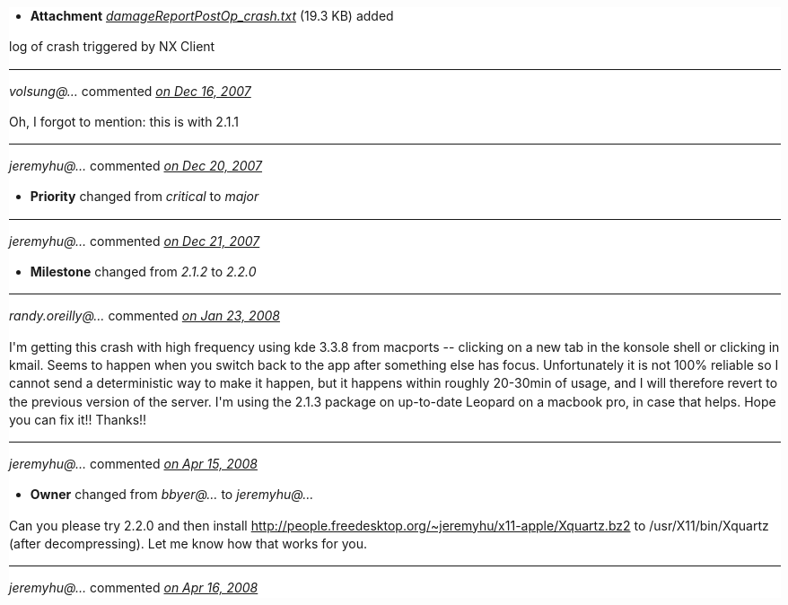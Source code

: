 -   **Attachment** *[damageReportPostOp\_crash.txt](../attachment/ticket/25/damageReportPostOp_crash.txt)* (19.3 KB) added

log of crash triggered by NX Client



---

*volsung@…* commented *[on Dec 16, 2007](https://xquartz.macosforge.org/trac/ticket/25#comment:4 "December 16, 2007 at 6:22 AM PST")*

Oh, I forgot to mention: this is with 2.1.1



---

*jeremyhu@…* commented *[on Dec 20, 2007](https://xquartz.macosforge.org/trac/ticket/25#comment:5 "December 20, 2007 at 6:57 PM PST")*

-   **Priority** changed from *critical* to *major*



---

*jeremyhu@…* commented *[on Dec 21, 2007](https://xquartz.macosforge.org/trac/ticket/25#comment:6 "December 21, 2007 at 5:47 PM PST")*

-   **Milestone** changed from *2.1.2* to *2.2.0*



---

*randy.oreilly@…* commented *[on Jan 23, 2008](https://xquartz.macosforge.org/trac/ticket/25#comment:7 "January 23, 2008 at 9:57 PM PST")*

I'm getting this crash with high frequency using kde 3.3.8 from macports -- clicking on a new tab in the konsole shell or clicking in kmail. Seems to happen when you switch back to the app after something else has focus. Unfortunately it is not 100% reliable so I cannot send a deterministic way to make it happen, but it happens within roughly 20-30min of usage, and I will therefore revert to the previous version of the server. I'm using the 2.1.3 package on up-to-date Leopard on a macbook pro, in case that helps. Hope you can fix it!! Thanks!!



---

*jeremyhu@…* commented *[on Apr 15, 2008](https://xquartz.macosforge.org/trac/ticket/25#comment:8 "April 15, 2008 at 10:47 PM PDT")*

-   **Owner** changed from *bbyer@…* to *jeremyhu@…*

Can you please try 2.2.0 and then install <http://people.freedesktop.org/~jeremyhu/x11-apple/Xquartz.bz2> to /usr/X11/bin/Xquartz (after decompressing). Let me know how that works for you.



---

*jeremyhu@…* commented *[on Apr 16, 2008](https://xquartz.macosforge.org/trac/ticket/25#comment:9 "April 16, 2008 at 10:47 PM PDT")*
